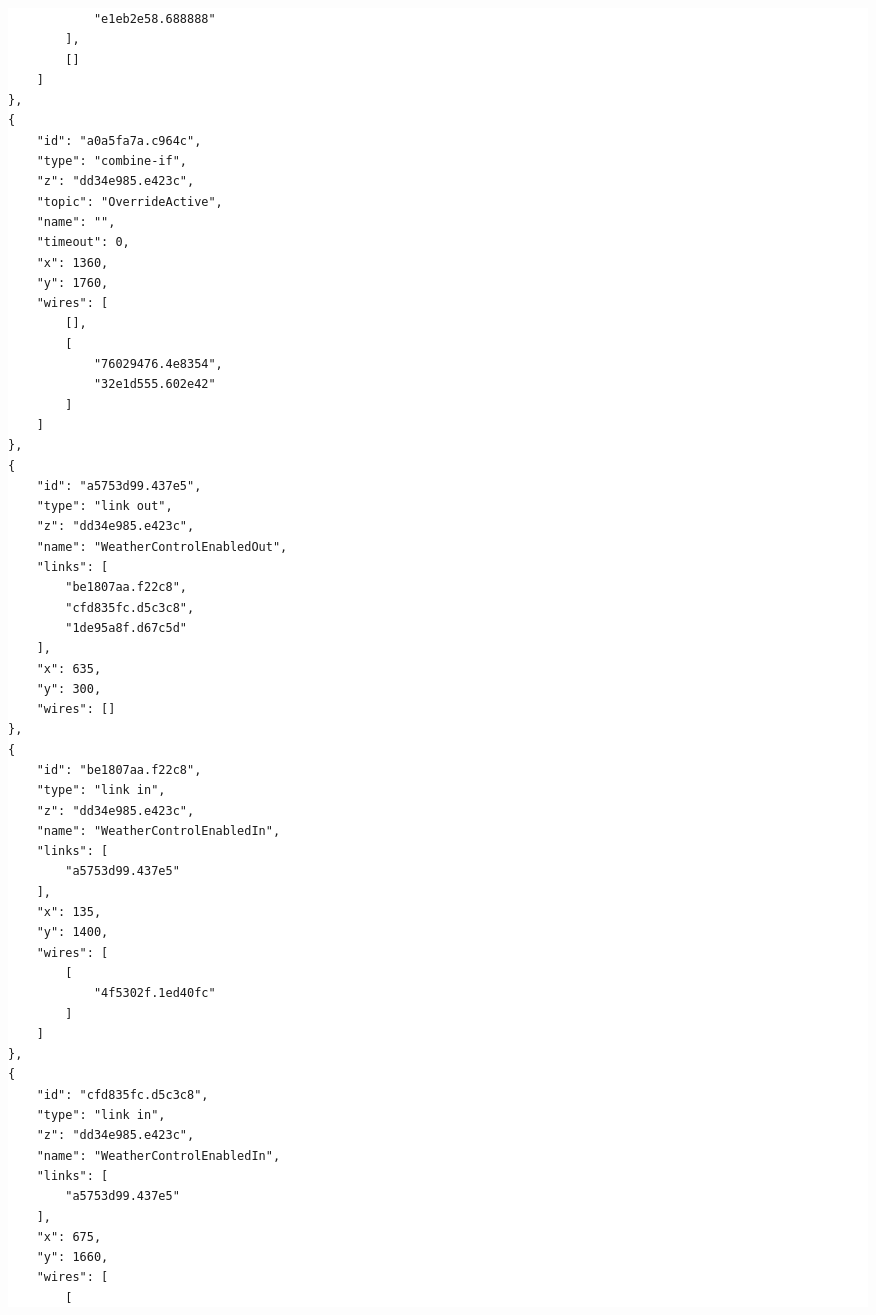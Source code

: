                 "e1eb2e58.688888"
            ],
            []
        ]
    },
    {
        "id": "a0a5fa7a.c964c",
        "type": "combine-if",
        "z": "dd34e985.e423c",
        "topic": "OverrideActive",
        "name": "",
        "timeout": 0,
        "x": 1360,
        "y": 1760,
        "wires": [
            [],
            [
                "76029476.4e8354",
                "32e1d555.602e42"
            ]
        ]
    },
    {
        "id": "a5753d99.437e5",
        "type": "link out",
        "z": "dd34e985.e423c",
        "name": "WeatherControlEnabledOut",
        "links": [
            "be1807aa.f22c8",
            "cfd835fc.d5c3c8",
            "1de95a8f.d67c5d"
        ],
        "x": 635,
        "y": 300,
        "wires": []
    },
    {
        "id": "be1807aa.f22c8",
        "type": "link in",
        "z": "dd34e985.e423c",
        "name": "WeatherControlEnabledIn",
        "links": [
            "a5753d99.437e5"
        ],
        "x": 135,
        "y": 1400,
        "wires": [
            [
                "4f5302f.1ed40fc"
            ]
        ]
    },
    {
        "id": "cfd835fc.d5c3c8",
        "type": "link in",
        "z": "dd34e985.e423c",
        "name": "WeatherControlEnabledIn",
        "links": [
            "a5753d99.437e5"
        ],
        "x": 675,
        "y": 1660,
        "wires": [
            [